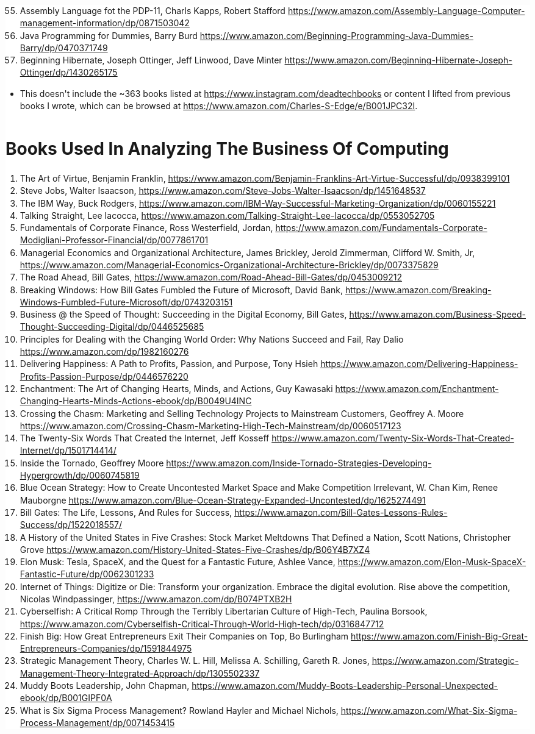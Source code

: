 55. Assembly Language fot the PDP-11, Charls Kapps, Robert Stafford https://www.amazon.com/Assembly-Language-Computer-management-information/dp/0871503042
56. Java Programming for Dummies, Barry Burd https://www.amazon.com/Beginning-Programming-Java-Dummies-Barry/dp/0470371749
57. Beginning Hibernate, Joseph Ottinger, Jeff Linwood, Dave Minter https://www.amazon.com/Beginning-Hibernate-Joseph-Ottinger/dp/1430265175

* This doesn't include the ~363 books listed at https://www.instagram.com/deadtechbooks or content I lifted from previous books I wrote, which can be browsed at https://www.amazon.com/Charles-S-Edge/e/B001JPC32I.

# Books Used In Analyzing The Business Of Computing

1. The Art of Virtue, Benjamin Franklin, https://www.amazon.com/Benjamin-Franklins-Art-Virtue-Successful/dp/0938399101 
1. Steve Jobs, Walter Isaacson, https://www.amazon.com/Steve-Jobs-Walter-Isaacson/dp/1451648537 
1. The IBM Way, Buck Rodgers, https://www.amazon.com/IBM-Way-Successful-Marketing-Organization/dp/0060155221 
1. Talking Straight, Lee Iacocca, https://www.amazon.com/Talking-Straight-Lee-Iacocca/dp/0553052705 
1. Fundamentals of Corporate Finance, Ross Westerfield, Jordan, https://www.amazon.com/Fundamentals-Corporate-Modigliani-Professor-Financial/dp/0077861701 
1. Managerial Economics and Organizational Architecture, James Brickley, Jerold Zimmerman, Clifford W. Smith, Jr, https://www.amazon.com/Managerial-Economics-Organizational-Architecture-Brickley/dp/0073375829 
1. The Road Ahead, Bill Gates, https://www.amazon.com/Road-Ahead-Bill-Gates/dp/0453009212 
1. Breaking Windows: How Bill Gates Fumbled the Future of Microsoft, David Bank, https://www.amazon.com/Breaking-Windows-Fumbled-Future-Microsoft/dp/0743203151 
1. Business @ the Speed of Thought: Succeeding in the Digital Economy, Bill Gates, https://www.amazon.com/Business-Speed-Thought-Succeeding-Digital/dp/0446525685 
1. Principles for Dealing with the Changing World Order: Why Nations Succeed and Fail, Ray Dalio https://www.amazon.com/dp/1982160276
2. Delivering Happiness: A Path to Profits, Passion, and Purpose, Tony Hsieh https://www.amazon.com/Delivering-Happiness-Profits-Passion-Purpose/dp/0446576220
95. Enchantment: The Art of Changing Hearts, Minds, and Actions, Guy Kawasaki https://www.amazon.com/Enchantment-Changing-Hearts-Minds-Actions-ebook/dp/B0049U4INC
96. Crossing the Chasm: Marketing and Selling Technology Projects to Mainstream Customers, Geoffrey A. Moore https://www.amazon.com/Crossing-Chasm-Marketing-High-Tech-Mainstream/dp/0060517123
97. The Twenty-Six Words That Created the Internet, Jeff Kosseff https://www.amazon.com/Twenty-Six-Words-That-Created-Internet/dp/1501714414/
98. Inside the Tornado, Geoffrey Moore https://www.amazon.com/Inside-Tornado-Strategies-Developing-Hypergrowth/dp/0060745819
99. Blue Ocean Strategy: How to Create Uncontested Market Space and Make Competition Irrelevant, W. Chan Kim, Renee Mauborgne https://www.amazon.com/Blue-Ocean-Strategy-Expanded-Uncontested/dp/1625274491
100. Bill Gates: The Life, Lessons, And Rules for Success, https://www.amazon.com/Bill-Gates-Lessons-Rules-Success/dp/1522018557/ 
101. A History of the United States in Five Crashes: Stock Market Meltdowns That Defined a Nation, Scott Nations, Christopher Grove https://www.amazon.com/History-United-States-Five-Crashes/dp/B06Y4B7XZ4
102. Elon Musk: Tesla, SpaceX, and the Quest for a Fantastic Future, Ashlee Vance, https://www.amazon.com/Elon-Musk-SpaceX-Fantastic-Future/dp/0062301233 
103. Internet of Things: Digitize or Die: Transform your organization. Embrace the digital evolution. Rise above the competition, Nicolas Windpassinger, https://www.amazon.com/dp/B074PTXB2H 
104. Cyberselfish: A Critical Romp Through the Terribly Libertarian Culture of High-Tech, Paulina Borsook, https://www.amazon.com/Cyberselfish-Critical-Through-World-High-tech/dp/0316847712 
105. Finish Big: How Great Entrepreneurs Exit Their Companies on Top, Bo Burlingham https://www.amazon.com/Finish-Big-Great-Entrepreneurs-Companies/dp/1591844975
106. Strategic Management Theory, Charles W. L. Hill, Melissa A. Schilling, Gareth R. Jones, https://www.amazon.com/Strategic-Management-Theory-Integrated-Approach/dp/1305502337 
107. Muddy Boots Leadership, John Chapman, https://www.amazon.com/Muddy-Boots-Leadership-Personal-Unexpected-ebook/dp/B001GIPF0A 
108. What is Six Sigma Process Management? Rowland Hayler and Michael Nichols, https://www.amazon.com/What-Six-Sigma-Process-Management/dp/0071453415 